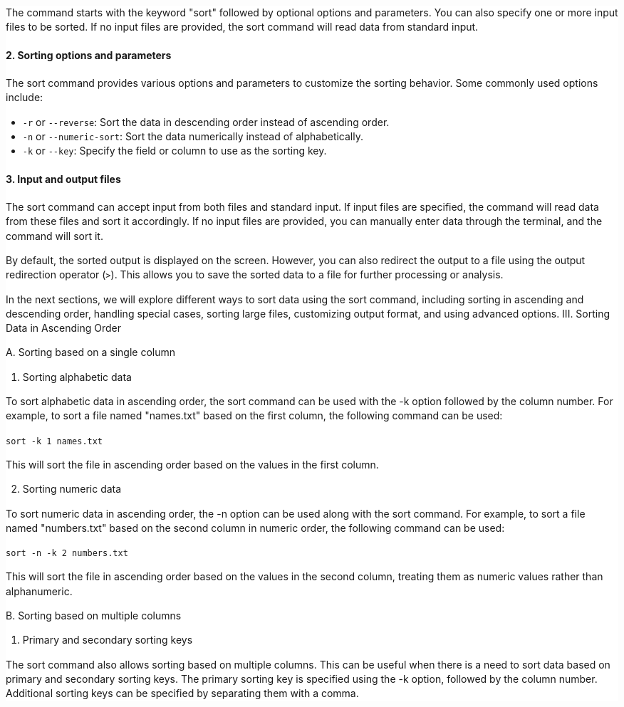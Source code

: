 The command starts with the keyword "sort" followed by optional options and parameters. You can also specify one or more input files to be sorted. If no input files are provided, the sort command will read data from standard input.

#### 2. Sorting options and parameters

The sort command provides various options and parameters to customize the sorting behavior. Some commonly used options include:

- `-r` or `--reverse`: Sort the data in descending order instead of ascending order.
- `-n` or `--numeric-sort`: Sort the data numerically instead of alphabetically.
- `-k` or `--key`: Specify the field or column to use as the sorting key.

#### 3. Input and output files

The sort command can accept input from both files and standard input. If input files are specified, the command will read data from these files and sort it accordingly. If no input files are provided, you can manually enter data through the terminal, and the command will sort it.

By default, the sorted output is displayed on the screen. However, you can also redirect the output to a file using the output redirection operator (`>`). This allows you to save the sorted data to a file for further processing or analysis.

In the next sections, we will explore different ways to sort data using the sort command, including sorting in ascending and descending order, handling special cases, sorting large files, customizing output format, and using advanced options.
III. Sorting Data in Ascending Order

A. Sorting based on a single column

1. Sorting alphabetic data

To sort alphabetic data in ascending order, the sort command can be used with the -k option followed by the column number. For example, to sort a file named "names.txt" based on the first column, the following command can be used:

```
sort -k 1 names.txt
```

This will sort the file in ascending order based on the values in the first column.

2. Sorting numeric data

To sort numeric data in ascending order, the -n option can be used along with the sort command. For example, to sort a file named "numbers.txt" based on the second column in numeric order, the following command can be used:

```
sort -n -k 2 numbers.txt
```

This will sort the file in ascending order based on the values in the second column, treating them as numeric values rather than alphanumeric.

B. Sorting based on multiple columns

1. Primary and secondary sorting keys

The sort command also allows sorting based on multiple columns. This can be useful when there is a need to sort data based on primary and secondary sorting keys. The primary sorting key is specified using the -k option, followed by the column number. Additional sorting keys can be specified by separating them with a comma.
